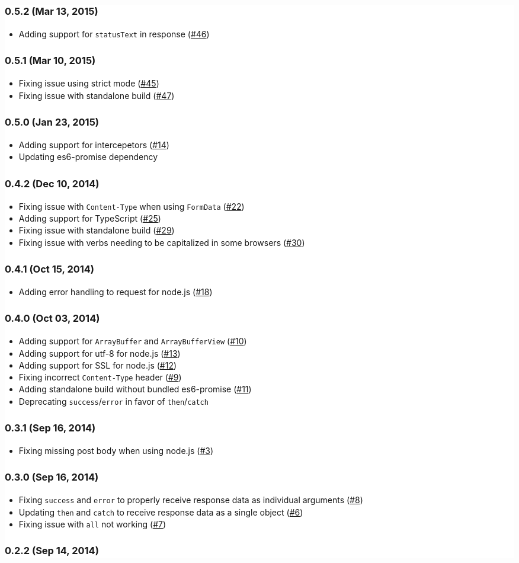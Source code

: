 ### 0.5.2 (Mar 13, 2015)

- Adding support for `statusText` in response ([#46](https://github.com/mzabriskie/axios/issues/46))

### 0.5.1 (Mar 10, 2015)

- Fixing issue using strict mode ([#45](https://github.com/mzabriskie/axios/issues/45))
- Fixing issue with standalone build ([#47](https://github.com/mzabriskie/axios/issues/47))

### 0.5.0 (Jan 23, 2015)

- Adding support for intercepetors ([#14](https://github.com/mzabriskie/axios/issues/14))
- Updating es6-promise dependency

### 0.4.2 (Dec 10, 2014)

- Fixing issue with `Content-Type` when using `FormData` ([#22](https://github.com/mzabriskie/axios/issues/22))
- Adding support for TypeScript ([#25](https://github.com/mzabriskie/axios/issues/25))
- Fixing issue with standalone build ([#29](https://github.com/mzabriskie/axios/issues/29))
- Fixing issue with verbs needing to be capitalized in some browsers ([#30](https://github.com/mzabriskie/axios/issues/30))

### 0.4.1 (Oct 15, 2014)

- Adding error handling to request for node.js ([#18](https://github.com/mzabriskie/axios/issues/18))

### 0.4.0 (Oct 03, 2014)

- Adding support for `ArrayBuffer` and `ArrayBufferView` ([#10](https://github.com/mzabriskie/axios/issues/10))
- Adding support for utf-8 for node.js ([#13](https://github.com/mzabriskie/axios/issues/13))
- Adding support for SSL for node.js ([#12](https://github.com/mzabriskie/axios/issues/12))
- Fixing incorrect `Content-Type` header ([#9](https://github.com/mzabriskie/axios/issues/9))
- Adding standalone build without bundled es6-promise ([#11](https://github.com/mzabriskie/axios/issues/11))
- Deprecating `success`/`error` in favor of `then`/`catch`

### 0.3.1 (Sep 16, 2014)

- Fixing missing post body when using node.js ([#3](https://github.com/mzabriskie/axios/issues/3))

### 0.3.0 (Sep 16, 2014)

- Fixing `success` and `error` to properly receive response data as individual arguments ([#8](https://github.com/mzabriskie/axios/issues/8))
- Updating `then` and `catch` to receive response data as a single object ([#6](https://github.com/mzabriskie/axios/issues/6))
- Fixing issue with `all` not working ([#7](https://github.com/mzabriskie/axios/issues/7))

### 0.2.2 (Sep 14, 2014)
